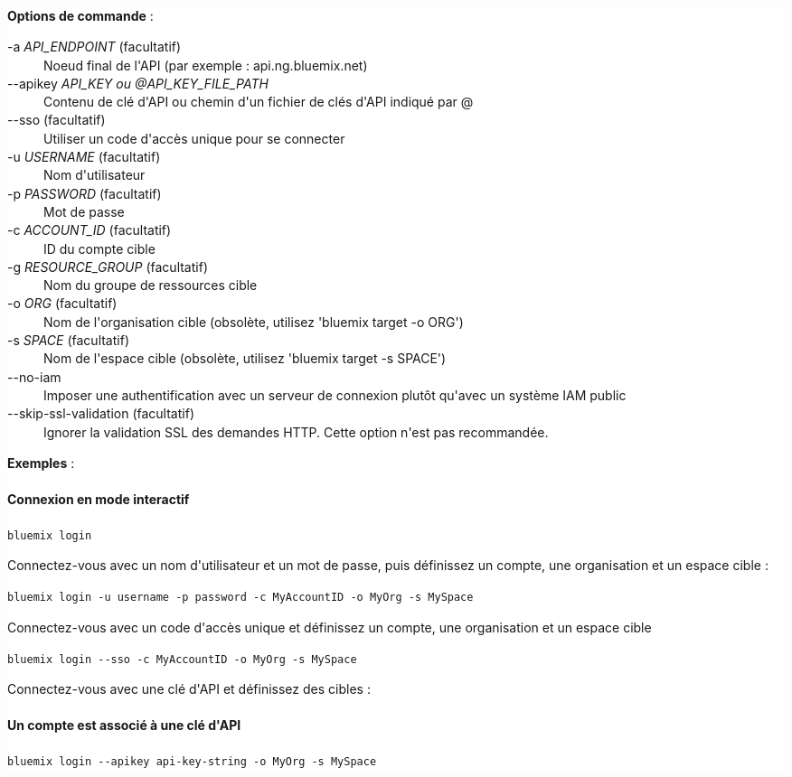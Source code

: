 

<strong>Options de commande</strong> :
<dl>
  <dt> -a <i>API_ENDPOINT</i> (facultatif)</dt>
  <dd> Noeud final de l'API (par exemple : api.ng.bluemix.net)</dd>
  <dt> --apikey <i>API_KEY ou @API_KEY_FILE_PATH</i>
  <dd> Contenu de clé d'API ou chemin d'un fichier de clés d'API indiqué par @</dd>
  <dt> --sso (facultatif) </dt>
  <dd> Utiliser un code d'accès unique pour se connecter </dd>
  <dt> -u <i>USERNAME</i> (facultatif)</dt>
  <dd> Nom d'utilisateur</dd>
  <dt> -p <i>PASSWORD</i> (facultatif)</dt>
  <dd> Mot de passe</dd>
  <dt> -c <i>ACCOUNT_ID</i> (facultatif) </dt>
  <dd> ID du compte cible</dd>
  <dt> -g <i>RESOURCE_GROUP</i> (facultatif) </dt>
  <dd> Nom du groupe de ressources cible</dd>
  <dt> -o <i>ORG</i> (facultatif)</dt>
  <dd> Nom de l'organisation cible (obsolète, utilisez 'bluemix target -o ORG')</dd>
  <dt> -s <i>SPACE</i> (facultatif) </dt>
  <dd> Nom de l'espace cible (obsolète, utilisez 'bluemix target -s SPACE')</dd>
  <dt> --no-iam </dt>
  <dd> Imposer une authentification avec un serveur de connexion plutôt qu'avec un système IAM public</dd>
  <dt> --skip-ssl-validation (facultatif) </dt>
  <dd> Ignorer la validation SSL des demandes HTTP. Cette option n'est pas recommandée.</dd>
</dl>

<strong>Exemples</strong> :

#### Connexion en mode interactif

```
bluemix login
```

Connectez-vous avec un nom d'utilisateur et un mot de passe, puis définissez un compte, une organisation et un espace cible :

```
bluemix login -u username -p password -c MyAccountID -o MyOrg -s MySpace
```

Connectez-vous avec un code d'accès unique et définissez un compte, une organisation et un espace cible

```
bluemix login --sso -c MyAccountID -o MyOrg -s MySpace
```

Connectez-vous avec une clé d'API et définissez des cibles :

#### Un compte est associé à une clé d'API

```
bluemix login --apikey api-key-string -o MyOrg -s MySpace
```
